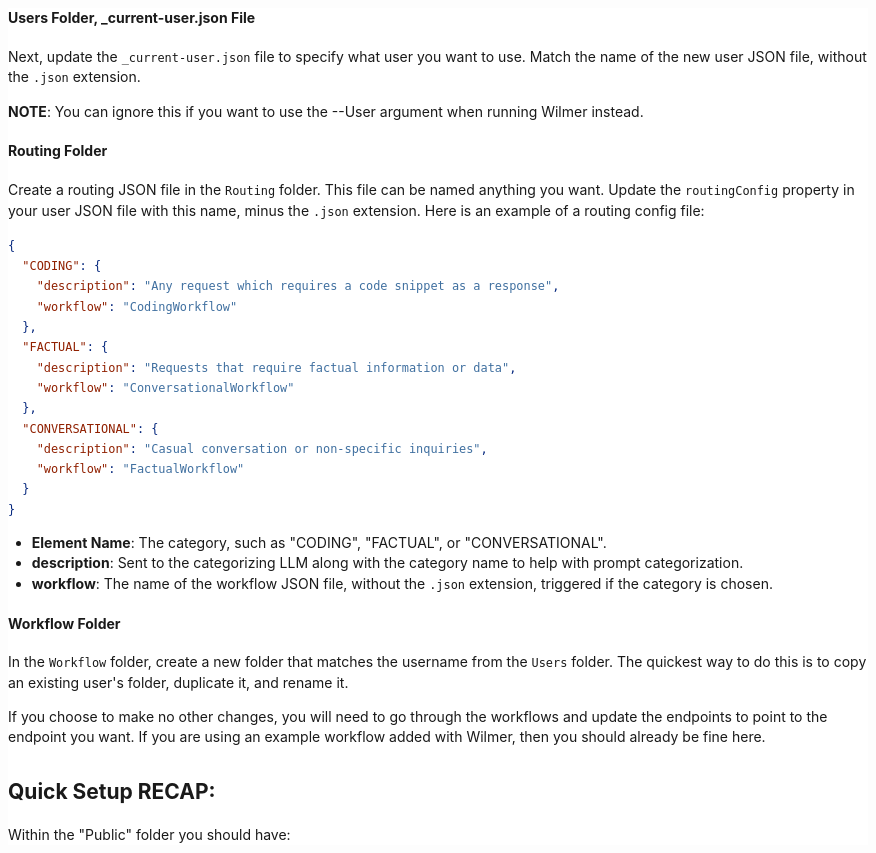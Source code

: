 #### Users Folder, _current-user.json File

Next, update the `_current-user.json` file to specify what user you want to use. Match the name of the new user JSON
file,
without the `.json` extension.

**NOTE**: You can ignore this if you want to use the --User argument when running Wilmer instead.

#### Routing Folder

Create a routing JSON file in the `Routing` folder. This file can be named anything you want. Update the `routingConfig`
property in your user JSON file with this name, minus the `.json` extension. Here is an example of a routing config
file:

```json
{
  "CODING": {
    "description": "Any request which requires a code snippet as a response",
    "workflow": "CodingWorkflow"
  },
  "FACTUAL": {
    "description": "Requests that require factual information or data",
    "workflow": "ConversationalWorkflow"
  },
  "CONVERSATIONAL": {
    "description": "Casual conversation or non-specific inquiries",
    "workflow": "FactualWorkflow"
  }
}
```

- **Element Name**: The category, such as "CODING", "FACTUAL", or "CONVERSATIONAL".
- **description**: Sent to the categorizing LLM along with the category name to help with prompt categorization.
- **workflow**: The name of the workflow JSON file, without the `.json` extension, triggered if the category is chosen.

#### Workflow Folder

In the `Workflow` folder, create a new folder that matches the username from the `Users` folder. The quickest way to do
this is to copy an existing user's folder, duplicate it, and rename it.

If you choose to make no other changes, you will need to go through the workflows and update the endpoints to point to
the endpoint you want. If you are using an example workflow added with Wilmer, then you should already be fine here.

## Quick Setup RECAP:

Within the "Public" folder you should have:
